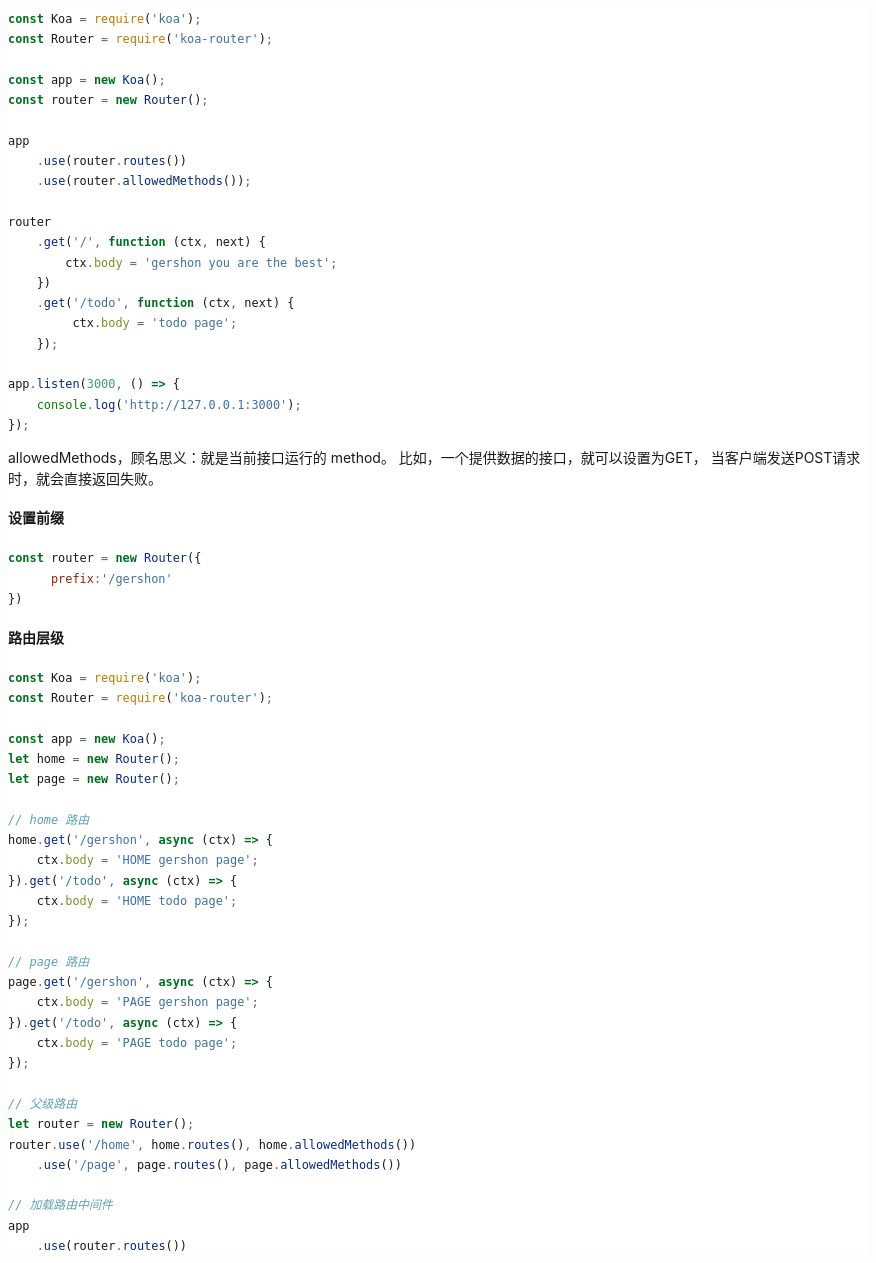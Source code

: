 ```js
const Koa = require('koa');
const Router = require('koa-router');

const app = new Koa();
const router = new Router();

app
    .use(router.routes())
    .use(router.allowedMethods());

router
    .get('/', function (ctx, next) {
        ctx.body = 'gershon you are the best';
    })
    .get('/todo', function (ctx, next) {
         ctx.body = 'todo page';
    });

app.listen(3000, () => {
    console.log('http://127.0.0.1:3000');
});
```

allowedMethods，顾名思义：就是当前接口运行的 method。 比如，一个提供数据的接口，就可以设置为GET， 当客户端发送POST请求时，就会直接返回失败。

#### 设置前缀

```js
const router = new Router({
      prefix:'/gershon'
})
```

#### 路由层级

```js
const Koa = require('koa');
const Router = require('koa-router');

const app = new Koa();
let home = new Router();
let page = new Router();

// home 路由
home.get('/gershon', async (ctx) => {
    ctx.body = 'HOME gershon page';
}).get('/todo', async (ctx) => {
    ctx.body = 'HOME todo page';
});

// page 路由
page.get('/gershon', async (ctx) => {
    ctx.body = 'PAGE gershon page';
}).get('/todo', async (ctx) => {
    ctx.body = 'PAGE todo page';
});

// 父级路由
let router = new Router();
router.use('/home', home.routes(), home.allowedMethods())
    .use('/page', page.routes(), page.allowedMethods())

// 加载路由中间件
app
    .use(router.routes())
```
